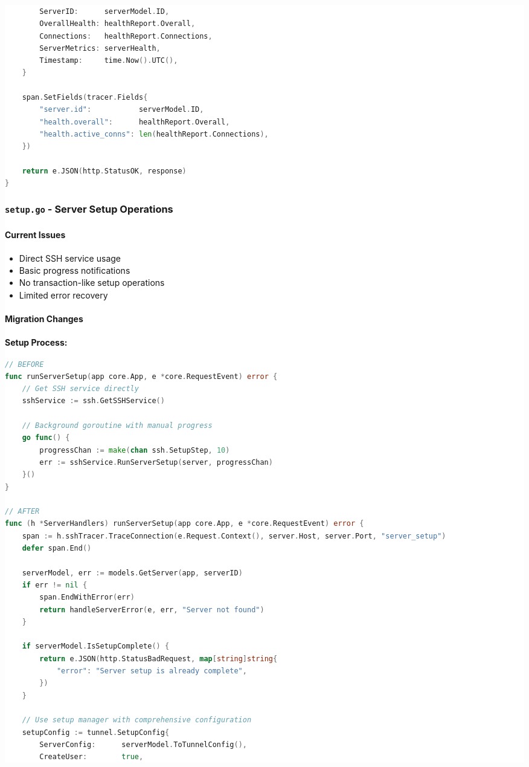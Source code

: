 ```go
        ServerID:      serverModel.ID,
        OverallHealth: healthReport.Overall,
        Connections:   healthReport.Connections,
        ServerMetrics: serverHealth,
        Timestamp:     time.Now().UTC(),
    }
    
    span.SetFields(tracer.Fields{
        "server.id":           serverModel.ID,
        "health.overall":      healthReport.Overall,
        "health.active_conns": len(healthReport.Connections),
    })
    
    return e.JSON(http.StatusOK, response)
}
```

### `setup.go` - Server Setup Operations

#### Current Issues
- Direct SSH service usage
- Basic progress notifications
- No transaction-like setup operations
- Limited error recovery

#### Migration Changes

**Setup Process:**
```go
// BEFORE
func runServerSetup(app core.App, e *core.RequestEvent) error {
    // Get SSH service directly
    sshService := ssh.GetSSHService()
    
    // Background goroutine with manual progress
    go func() {
        progressChan := make(chan ssh.SetupStep, 10)
        err := sshService.RunServerSetup(server, progressChan)
    }()
}

// AFTER
func (h *ServerHandlers) runServerSetup(app core.App, e *core.RequestEvent) error {
    span := h.sshTracer.TraceConnection(e.Request.Context(), server.Host, server.Port, "server_setup")
    defer span.End()
    
    serverModel, err := models.GetServer(app, serverID)
    if err != nil {
        span.EndWithError(err)
        return handleServerError(e, err, "Server not found")
    }
    
    if serverModel.IsSetupComplete() {
        return e.JSON(http.StatusBadRequest, map[string]string{
            "error": "Server setup is already complete",
        })
    }
    
    // Use setup manager with comprehensive configuration
    setupConfig := tunnel.SetupConfig{
        ServerConfig:      serverModel.ToTunnelConfig(),
        CreateUser:        true,
```